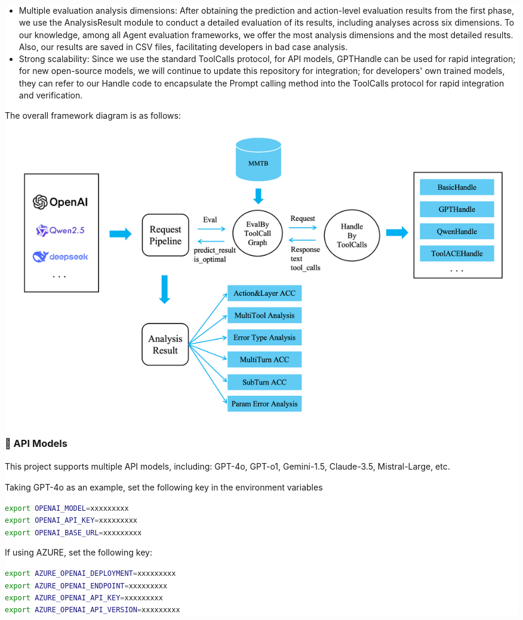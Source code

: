 - Multiple evaluation analysis dimensions: After obtaining the prediction and action-level evaluation results from the first phase, we use the AnalysisResult module to conduct a detailed evaluation of its results, including analyses across six dimensions. To our knowledge, among all Agent evaluation frameworks, we offer the most analysis dimensions and the most detailed results. Also, our results are saved in CSV files, facilitating developers in bad case analysis.
- Strong scalability: Since we use the standard ToolCalls protocol, for API models, GPTHandle can be used for rapid integration; for new open-source models, we will continue to update this repository for integration; for developers' own trained models, they can refer to our Handle code to encapsulate the Prompt calling method into the ToolCalls protocol for rapid integration and verification.

The overall framework diagram is as follows:

![Framework](./picture/framework.png)


### 🤖 API Models
This project supports multiple API models, including: GPT-4o, GPT-o1, Gemini-1.5, Claude-3.5, Mistral-Large, etc.

Taking GPT-4o as an example, set the following key in the environment variables

```bash
export OPENAI_MODEL=xxxxxxxxx
export OPENAI_API_KEY=xxxxxxxxx
export OPENAI_BASE_URL=xxxxxxxxx
```

If using AZURE, set the following key:

```bash
export AZURE_OPENAI_DEPLOYMENT=xxxxxxxxx
export AZURE_OPENAI_ENDPOINT=xxxxxxxxx
export AZURE_OPENAI_API_KEY=xxxxxxxxx
export AZURE_OPENAI_API_VERSION=xxxxxxxxx
```
